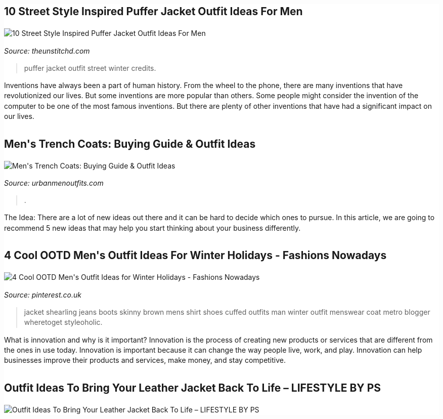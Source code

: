 ## 10 Street Style Inspired Puffer Jacket Outfit Ideas For Men

<img loading=lazy src="https://i1.wp.com/www.theunstitchd.com/wp-content/uploads/2018/12/Trendy-Puffer-Jacket-Outfit-Ideas-For-Men.jpg?fit=557%2C1341" onerror="this.onerror=null;this.src='https://tse2.mm.bing.net/th?id=OIP.QUzHzDnmXaSZVP3TEH54ZgHaR1&amp;pid=15.1';" alt="10 Street Style Inspired Puffer Jacket Outfit Ideas For Men">

_Source: theunstitchd.com_

>puffer jacket outfit street winter credits. 

	

Inventions have always been a part of human history. From the wheel to the phone, there are many inventions that have revolutionized our lives. But some inventions are more popular than others. Some people might consider the invention of the computer to be one of the most famous inventions. But there are plenty of other inventions that have had a significant impact on our lives.

    
## Men&#039;s Trench Coats: Buying Guide &amp; Outfit Ideas

<img loading=lazy src="https://urbanmenoutfits.com/wp-content/uploads/2018/12/50-best-ways-to-wear-a-trench-coat-43-760x800.jpg" onerror="this.onerror=null;this.src='https://tse2.mm.bing.net/th?id=OIP.nneeqBdIJ5wyz_OhBNpNMQHaHy&amp;pid=15.1';" alt="Men&#039;s Trench Coats: Buying Guide &amp; Outfit Ideas">

_Source: urbanmenoutfits.com_

>. 

	

The Idea:
There are a lot of new ideas out there and it can be hard to decide which ones to pursue. In this article, we are going to recommend 5 new ideas that may help you start thinking about your business differently.

    
## 4 Cool OOTD Men&#039;s Outfit Ideas For Winter Holidays - Fashions Nowadays

<img loading=lazy src="https://i.pinimg.com/736x/0f/7a/53/0f7a53ace451c1b8c1000c88814e4e7a.jpg" onerror="this.onerror=null;this.src='https://tse2.mm.bing.net/th?id=OIP.GGN-0toiQf7OogyrVkO6GgHaLF&amp;pid=15.1';" alt="4 Cool OOTD Men&#039;s Outfit Ideas for Winter Holidays - Fashions Nowadays">

_Source: pinterest.co.uk_

>jacket shearling jeans boots skinny brown mens shirt shoes cuffed outfits man winter outfit menswear coat metro blogger wheretoget styleoholic. 

	

What is innovation and why is it important?
Innovation is the process of creating new products or services that are different from the ones in use today. Innovation is important because it can change the way people live, work, and play. Innovation can help businesses improve their products and services, make money, and stay competitive.

    
## Outfit Ideas To Bring Your Leather Jacket Back To Life – LIFESTYLE BY PS

<img loading=lazy src="https://cdn.shopify.com/s/files/1/0162/2116/files/Outfit_Ideas_To_Bring_Your_Leather_Jacket_Back_To_Life_8.jpg?v=1543568303" onerror="this.onerror=null;this.src='https://tse1.mm.bing.net/th?id=OIP.hsuGdVEJAX-cw1t7XDxhIgHaNK&amp;pid=15.1';" alt="Outfit Ideas To Bring Your Leather Jacket Back To Life – LIFESTYLE BY PS">
